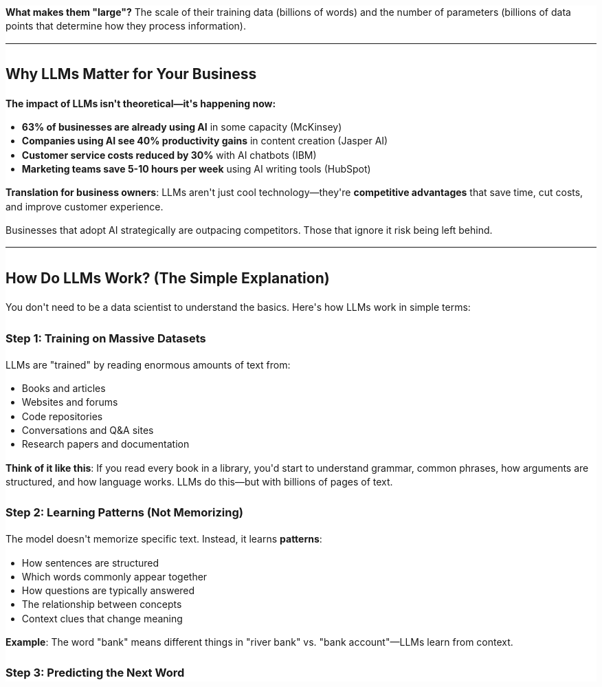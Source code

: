 **What makes them "large"?** The scale of their training data (billions of words) and the number of parameters (billions of data points that determine how they process information).

---

## Why LLMs Matter for Your Business

**The impact of LLMs isn't theoretical—it's happening now:**

- **63% of businesses are already using AI** in some capacity (McKinsey)
- **Companies using AI see 40% productivity gains** in content creation (Jasper AI)
- **Customer service costs reduced by 30%** with AI chatbots (IBM)
- **Marketing teams save 5-10 hours per week** using AI writing tools (HubSpot)

**Translation for business owners**: LLMs aren't just cool technology—they're **competitive advantages** that save time, cut costs, and improve customer experience.

Businesses that adopt AI strategically are outpacing competitors. Those that ignore it risk being left behind.

---

## How Do LLMs Work? (The Simple Explanation)

You don't need to be a data scientist to understand the basics. Here's how LLMs work in simple terms:

### Step 1: Training on Massive Datasets

LLMs are "trained" by reading enormous amounts of text from:
- Books and articles
- Websites and forums
- Code repositories
- Conversations and Q&A sites
- Research papers and documentation

**Think of it like this**: If you read every book in a library, you'd start to understand grammar, common phrases, how arguments are structured, and how language works. LLMs do this—but with billions of pages of text.

### Step 2: Learning Patterns (Not Memorizing)

The model doesn't memorize specific text. Instead, it learns **patterns**:
- How sentences are structured
- Which words commonly appear together
- How questions are typically answered
- The relationship between concepts
- Context clues that change meaning

**Example**: The word "bank" means different things in "river bank" vs. "bank account"—LLMs learn from context.

### Step 3: Predicting the Next Word
